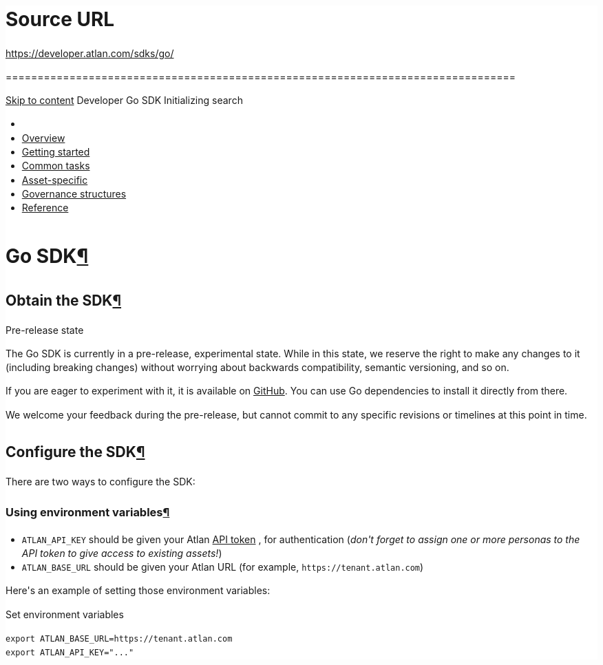 # Source URL
https://developer.atlan.com/sdks/go/

================================================================================



[Skip to content](#go-sdk) Developer Go SDK Initializing search 

* 
* [Overview](../..)
* [Getting started](../../getting-started/)
* [Common tasks](../../snippets/)
* [Asset\-specific](../../patterns/)
* [Governance structures](../../governance/)
* [Reference](../../reference/)

Go SDK[¶](#go-sdk "Permanent link")
===================================

Obtain the SDK[¶](#obtain-the-sdk "Permanent link")
---------------------------------------------------

Pre\-release state

The Go SDK is currently in a pre\-release, experimental state. While in this state, we reserve the right to make any changes to it (including breaking changes) without worrying about backwards compatibility, semantic versioning, and so on.

If you are eager to experiment with it, it is available on  [GitHub](https://github.com/atlanhq/atlan-go). You can use Go dependencies to install it directly from there.

We welcome your feedback during the pre\-release, but cannot commit to any specific revisions or timelines at this point in time.

Configure the SDK[¶](#configure-the-sdk "Permanent link")
---------------------------------------------------------

There are two ways to configure the  SDK:

### Using environment variables[¶](#using-environment-variables "Permanent link")

* `ATLAN_API_KEY` should be given your Atlan [API token](https://ask.atlan.com/hc/en-us/articles/8312649180049) , for authentication (*don't forget to assign one or more personas to the API token to give access to existing assets!*)
* `ATLAN_BASE_URL` should be given your Atlan URL (for example, `https://tenant.atlan.com`)

Here's an example of setting those environment variables:

Set environment variables
```
export ATLAN_BASE_URL=https://tenant.atlan.com
export ATLAN_API_KEY="..."

```
